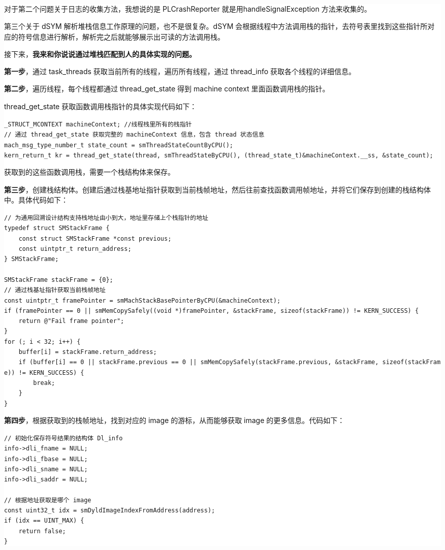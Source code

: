 对于第二个问题关于日志的收集方法，我想说的是 PLCrashReporter 就是用handleSignalException 方法来收集的。

第三个关于 dSYM 解析堆栈信息工作原理的问题，也不是很复杂。dSYM 会根据线程中方法调用栈的指针，去符号表里找到这些指针所对应的符号信息进行解析，解析完之后就能够展示出可读的方法调用栈。

接下来，**我来和你说说通过堆栈匹配到人的具体实现的问题。**

**第一步**，通过 task\_threads 获取当前所有的线程，遍历所有线程，通过 thread\_info 获取各个线程的详细信息。

**第二步**，遍历线程，每个线程都通过 thread\_get\_state 得到 machine context 里面函数调用栈的指针。

thread\_get\_state 获取函数调用栈指针的具体实现代码如下：

```
_STRUCT_MCONTEXT machineContext; //线程栈里所有的栈指针
// 通过 thread_get_state 获取完整的 machineContext 信息，包含 thread 状态信息
mach_msg_type_number_t state_count = smThreadStateCountByCPU();
kern_return_t kr = thread_get_state(thread, smThreadStateByCPU(), (thread_state_t)&machineContext.__ss, &state_count);
```

获取到的这些函数调用栈，需要一个栈结构体来保存。

**第三步**，创建栈结构体。创建后通过栈基地址指针获取到当前栈帧地址，然后往前查找函数调用帧地址，并将它们保存到创建的栈结构体中。具体代码如下：

```
// 为通用回溯设计结构支持栈地址由小到大，地址里存储上个栈指针的地址
typedef struct SMStackFrame {
    const struct SMStackFrame *const previous;
    const uintptr_t return_address;
} SMStackFrame;

SMStackFrame stackFrame = {0};
// 通过栈基址指针获取当前栈帧地址
const uintptr_t framePointer = smMachStackBasePointerByCPU(&machineContext);
if (framePointer == 0 || smMemCopySafely((void *)framePointer, &stackFrame, sizeof(stackFrame)) != KERN_SUCCESS) {
    return @"Fail frame pointer";
}
for (; i < 32; i++) {
    buffer[i] = stackFrame.return_address;
    if (buffer[i] == 0 || stackFrame.previous == 0 || smMemCopySafely(stackFrame.previous, &stackFrame, sizeof(stackFrame)) != KERN_SUCCESS) {
        break;
    }
}
```

**第四步**，根据获取到的栈帧地址，找到对应的 image 的游标，从而能够获取 image 的更多信息。代码如下：

```
// 初始化保存符号结果的结构体 Dl_info
info->dli_fname = NULL;
info->dli_fbase = NULL;
info->dli_sname = NULL;
info->dli_saddr = NULL;

// 根据地址获取是哪个 image
const uint32_t idx = smDyldImageIndexFromAddress(address);
if (idx == UINT_MAX) {
    return false;
}
```
